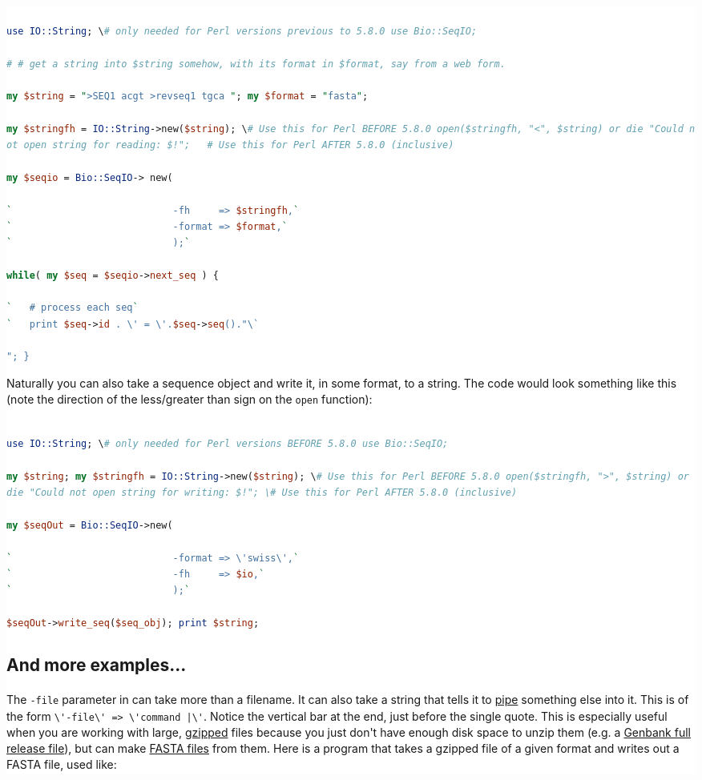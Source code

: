 ```perl

use IO::String; \# only needed for Perl versions previous to 5.8.0 use Bio::SeqIO;

# # get a string into $string somehow, with its format in $format, say from a web form.

my $string = ">SEQ1 acgt >revseq1 tgca "; my $format = "fasta";

my $stringfh = IO::String->new($string); \# Use this for Perl BEFORE 5.8.0 open($stringfh, "<", $string) or die "Could not open string for reading: $!";   # Use this for Perl AFTER 5.8.0 (inclusive)

my $seqio = Bio::SeqIO-> new(

`                            -fh     => $stringfh,`
`                            -format => $format,`
`                            );`

while( my $seq = $seqio->next_seq ) {

`   # process each seq`
`   print $seq->id . \' = \'.$seq->seq()."\`

"; }

```

Naturally you can also take a sequence object and write it, in some format, to a string. The code would look something like this (note the direction of the less/greater than sign on the `open` function):

```perl

use IO::String; \# only needed for Perl versions BEFORE 5.8.0 use Bio::SeqIO;

my $string; my $stringfh = IO::String->new($string); \# Use this for Perl BEFORE 5.8.0 open($stringfh, ">", $string) or die "Could not open string for writing: $!"; \# Use this for Perl AFTER 5.8.0 (inclusive)

my $seqOut = Bio::SeqIO->new(

`                            -format => \'swiss\',`
`                            -fh     => $io,`
`                            );`

$seqOut->write_seq($seq_obj); print $string;

```

And more examples...
--------------------

The `-file` parameter in can take more than a filename. It can also take a string that tells it to [pipe](wp:Pipe_(Unix) "wikilink") something else into it. This is of the form `\'-file\' => \'command |\'`. Notice the vertical bar at the end, just before the single quote. This is especially useful when you are working with large, [gzipped](wp:gzip "wikilink") files because you just don't have enough disk space to unzip them (e.g. a [Genbank full release file](GenBank_sequence_format "wikilink")), but can make [FASTA files](FASTA_sequence_format "wikilink") from them. Here is a program that takes a gzipped file of a given format and writes out a FASTA file, used like:
